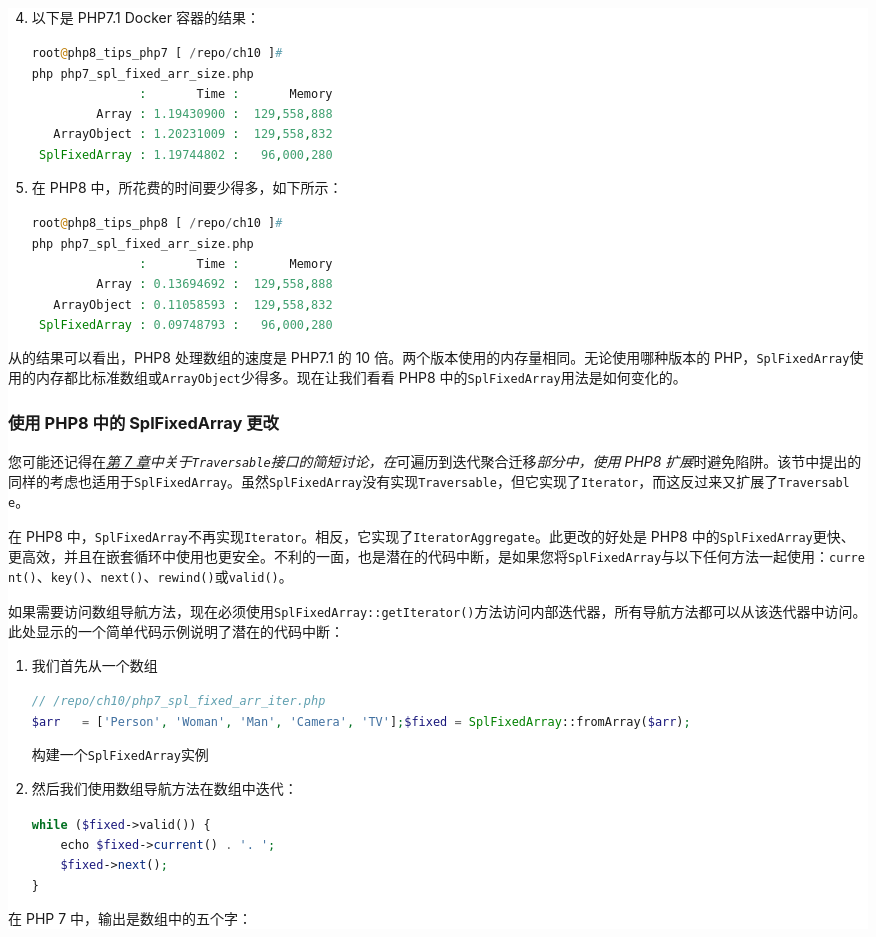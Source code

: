 4.  以下是 PHP7.1 Docker 容器的结果：

    ```php
    root@php8_tips_php7 [ /repo/ch10 ]# 
    php php7_spl_fixed_arr_size.php 
                   :       Time :       Memory
             Array : 1.19430900 :  129,558,888
       ArrayObject : 1.20231009 :  129,558,832
     SplFixedArray : 1.19744802 :   96,000,280
    ```

5.  在 PHP8 中，所花费的时间要少得多，如下所示：

    ```php
    root@php8_tips_php8 [ /repo/ch10 ]# 
    php php7_spl_fixed_arr_size.php 
                   :       Time :       Memory
             Array : 0.13694692 :  129,558,888
       ArrayObject : 0.11058593 :  129,558,832
     SplFixedArray : 0.09748793 :   96,000,280
    ```

从的结果可以看出，PHP8 处理数组的速度是 PHP7.1 的 10 倍。两个版本使用的内存量相同。无论使用哪种版本的 PHP，`SplFixedArray`使用的内存都比标准数组或`ArrayObject`少得多。现在让我们看看 PHP8 中的`SplFixedArray`用法是如何变化的。

### 使用 PHP8 中的 SplFixedArray 更改

您可能还记得在[*第 7 章*](07.html#_idTextAnchor162)*中关于`Traversable`接口的简短讨论，在*可遍历到迭代聚合迁移*部分中，使用 PHP8 扩展*时避免陷阱。该节中提出的同样的考虑也适用于`SplFixedArray`。虽然`SplFixedArray`没有实现`Traversable`，但它实现了`Iterator`，而这反过来又扩展了`Traversable`。

在 PHP8 中，`SplFixedArray`不再实现`Iterator`。相反，它实现了`IteratorAggregate`。此更改的好处是 PHP8 中的`SplFixedArray`更快、更高效，并且在嵌套循环中使用也更安全。不利的一面，也是潜在的代码中断，是如果您将`SplFixedArray`与以下任何方法一起使用：`current()`、`key()`、`next()`、`rewind()`或`valid()`。

如果需要访问数组导航方法，现在必须使用`SplFixedArray::getIterator()`方法访问内部迭代器，所有导航方法都可以从该迭代器中访问。此处显示的一个简单代码示例说明了潜在的代码中断：

1.  我们首先从一个数组

    ```php
    // /repo/ch10/php7_spl_fixed_arr_iter.php
    $arr   = ['Person', 'Woman', 'Man', 'Camera', 'TV'];$fixed = SplFixedArray::fromArray($arr);
    ```

    构建一个`SplFixedArray`实例
2.  然后我们使用数组导航方法在数组中迭代：

    ```php
    while ($fixed->valid()) {
        echo $fixed->current() . '. ';
        $fixed->next();
    }
    ```

在 PHP 7 中，输出是数组中的五个字：
